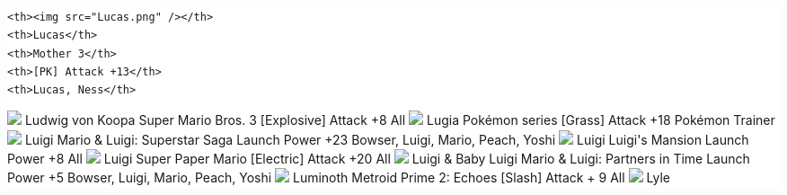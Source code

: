     <th><img src="Lucas.png" /></th>
    <th>Lucas</th>
    <th>Mother 3</th>
    <th>[PK] Attack +13</th>
    <th>Lucas, Ness</th>
  </tr>
<tr>
    <th><img src="Ludwig von Koopa.png" /></th>
    <th>Ludwig von Koopa</th>
    <th>Super Mario Bros. 3</th>
    <th>[Explosive] Attack +8</th>
    <th>All</th>
  </tr>
<tr>
    <th><img src="Lugia.png" /></th>
    <th>Lugia</th>
    <th>Pokémon series</th>
    <th>[Grass] Attack +18</th>
    <th>Pokémon Trainer</th>
  </tr>
<tr>
    <th><img src="Luigi 1.png" /></th>
    <th>Luigi</th>
    <th>Mario & Luigi: Superstar Saga</th>
    <th>Launch Power +23</th>
    <th>Bowser, Luigi, Mario, Peach, Yoshi</th>
  </tr>
<tr>
    <th><img src="Luigi 2.png" /></th>
    <th>Luigi</th>
    <th>Luigi's Mansion</th>
    <th>Launch Power +8</th>
    <th>All</th>
  </tr>
<tr>
    <th><img src="Luigi 3.png" /></th>
    <th>Luigi</th>
    <th>Super Paper Mario</th>
    <th>[Electric] Attack +20</th>
    <th>All</th>
  </tr>
<tr>
    <th><img src="Luigi & Baby Luigi.png" /></th>
    <th>Luigi & Baby Luigi</th>
    <th>Mario & Luigi: Partners in Time</th>
    <th>Launch Power +5</th>
    <th>Bowser, Luigi, Mario, Peach, Yoshi</th>
  </tr>
<tr>
    <th><img src="Luminoth_.png" /></th>
    <th>Luminoth</th>
    <th>Metroid Prime 2: Echoes</th>
    <th>[Slash] Attack + 9</th>
    <th>All</th>
  </tr>
<tr>
    <th><img src="Lyle.png" /></th>
    <th>Lyle</th>